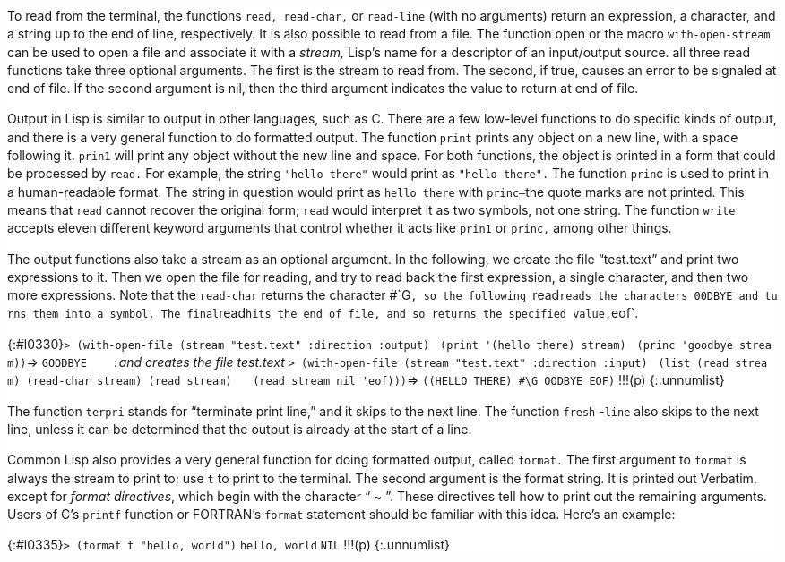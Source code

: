 To read from the terminal, the functions `read, read-char,` or `read-line` (with no arguments) return an expression, a character, and a string up to the end of line, respectively.
It is also possible to read from a file.
The function open or the macro `with-open-stream` can be used to open a file and associate it with a *stream,* Lisp’s name for a descriptor of an input/output source.
all three read functions take three optional arguments.
The first is the stream to read from.
The second, if true, causes an error to be signaled at end of file.
If the second argument is nil, then the third argument indicates the value to return at end of file.

Output in Lisp is similar to output in other languages, such as C.
There are a few low-level functions to do specific kinds of output, and there is a very general function to do formatted output.
The function `print` prints any object on a new line, with a space following it.
`prin1` will print any object without the new line and space.
For both functions, the object is printed in a form that could be processed by `read.` For example, the string `"hello there"` would print as `"hello there".` The function `prin`c is used to print in a human-readable format.
The string in question would print as `hello there` with `princ—`the quote marks are not printed.
This means that `read` cannot recover the original form; `read` would interpret it as two symbols, not one string.
The function `write` accepts eleven different keyword arguments that control whether it acts like `prin1` or `princ,` among other things.

The output functions also take a stream as an optional argument.
In the following, we create the file “test.text” and print two expressions to it.
Then we open the file for reading, and try to read back the first expression, a single character, and then two more expressions.
Note that the `read-char` returns the character #\`G`, so the following `read` reads the characters 00DBYE and turns them into a symbol.
The final `read` hits the end of file, and so returns the specified value, `eof`.

[ ](#){:#l0330}`> (with-open-file (stream "test.text" :direction :output)`   `(print '(hello there) stream)`   `(princ 'goodbye stream))`⇒ `GOODBYE    :`*and creates the file test.text* `> (with-open-file (stream "test.text" :direction :input)`   `(list (read stream) (read-char stream) (read stream)`      `(read stream nil 'eof)))`⇒ `((HELLO THERE) #\G OODBYE EOF)`
!!!(p) {:.unnumlist}

The function `terpri` stands for “terminate print line,” and it skips to the next line.
The function `fresh` -`line` also skips to the next line, unless it can be determined that the output is already at the start of a line.

Common Lisp also provides a very general function for doing formatted output, called `format.` The first argument to `format` is always the stream to print to; use `t` to print to the terminal.
The second argument is the format string.
It is printed out Verbatim, except for *format directives*, which begin with the character “ ~ ”.
These directives tell how to print out the remaining arguments.
Users of C’s `printf` function or FORTRAN’s `format` statement should be familiar with this idea.
Here’s an example:

[ ](#){:#l0335}`> (format t "hello, world")` `hello, world` `NIL`
!!!(p) {:.unnumlist}
